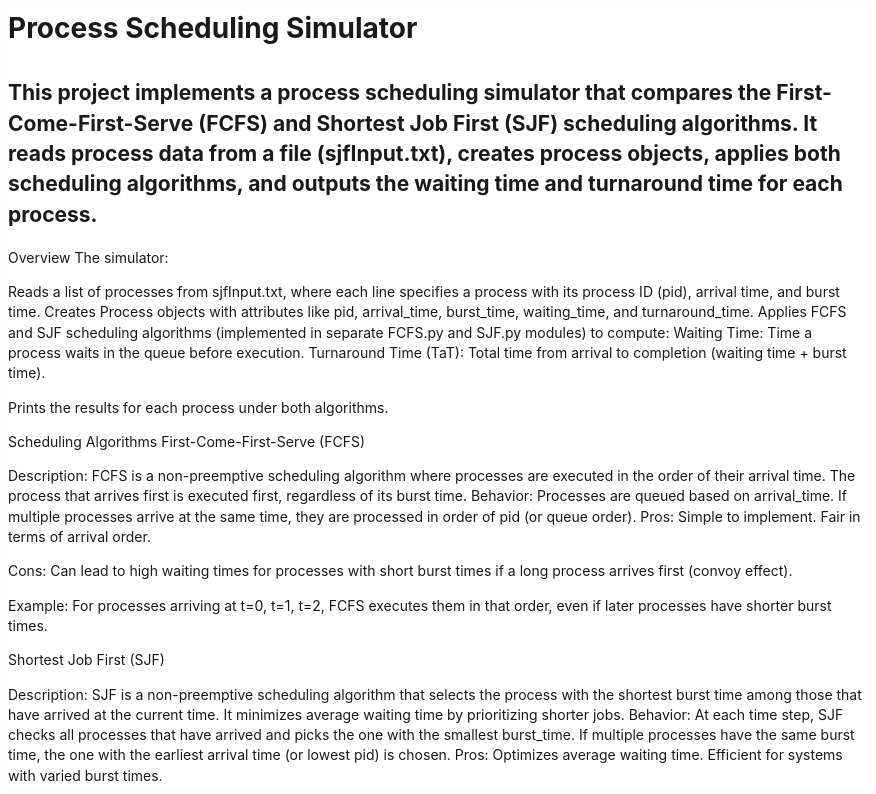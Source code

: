 # Process Scheduling Simulator
## This project implements a process scheduling simulator that compares the First-Come-First-Serve (FCFS) and Shortest Job First (SJF) scheduling algorithms. It reads process data from a file (sjfInput.txt), creates process objects, applies both scheduling algorithms, and outputs the waiting time and turnaround time for each process.
Overview
The simulator:

Reads a list of processes from sjfInput.txt, where each line specifies a process with its process ID (pid), arrival time, and burst time.
Creates Process objects with attributes like pid, arrival_time, burst_time, waiting_time, and turnaround_time.
Applies FCFS and SJF scheduling algorithms (implemented in separate FCFS.py and SJF.py modules) to compute:
Waiting Time: Time a process waits in the queue before execution.
Turnaround Time (TaT): Total time from arrival to completion (waiting time + burst time).


Prints the results for each process under both algorithms.

Scheduling Algorithms
First-Come-First-Serve (FCFS)

Description: FCFS is a non-preemptive scheduling algorithm where processes are executed in the order of their arrival time. The process that arrives first is executed first, regardless of its burst time.
Behavior: Processes are queued based on arrival_time. If multiple processes arrive at the same time, they are processed in order of pid (or queue order).
Pros:
Simple to implement.
Fair in terms of arrival order.


Cons:
Can lead to high waiting times for processes with short burst times if a long process arrives first (convoy effect).


Example: For processes arriving at t=0, t=1, t=2, FCFS executes them in that order, even if later processes have shorter burst times.

Shortest Job First (SJF)

Description: SJF is a non-preemptive scheduling algorithm that selects the process with the shortest burst time among those that have arrived at the current time. It minimizes average waiting time by prioritizing shorter jobs.
Behavior: At each time step, SJF checks all processes that have arrived and picks the one with the smallest burst_time. If multiple processes have the same burst time, the one with the earliest arrival time (or lowest pid) is chosen.
Pros:
Optimizes average waiting time.
Efficient for systems with varied burst times.
